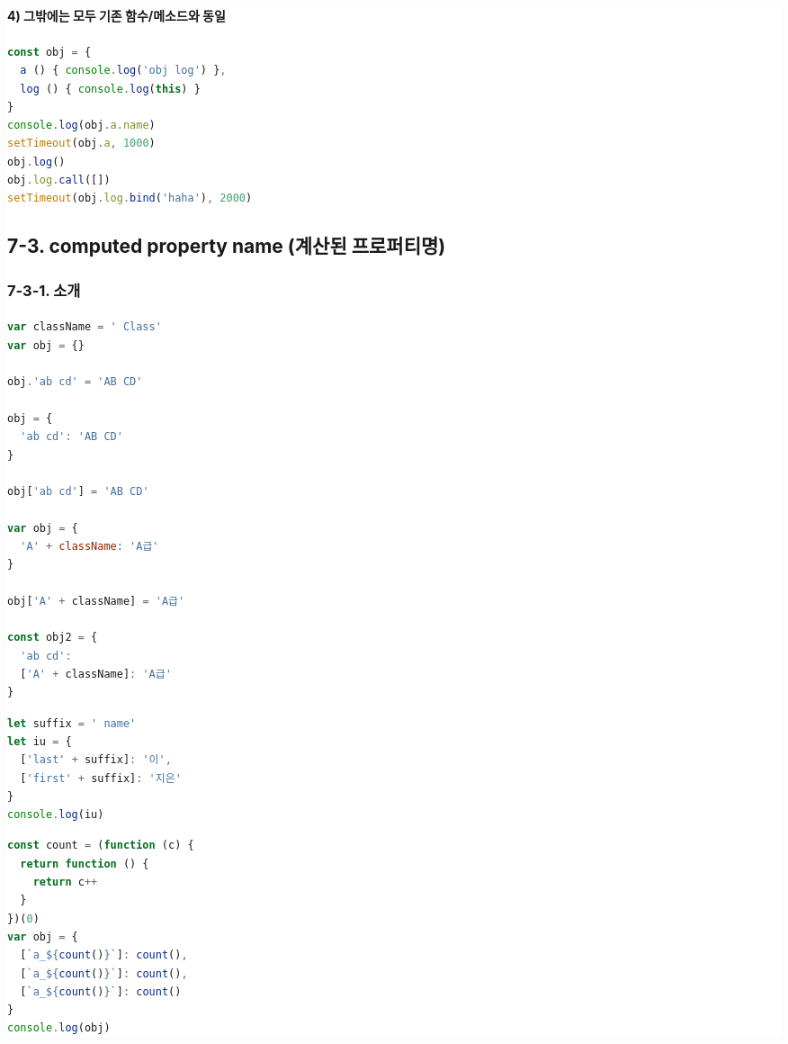 #### 4) 그밖에는 모두 기존 함수/메소드와 동일

```js
const obj = {
  a () { console.log('obj log') },
  log () { console.log(this) }
}
console.log(obj.a.name)
setTimeout(obj.a, 1000)
obj.log()
obj.log.call([])
setTimeout(obj.log.bind('haha'), 2000)
```


## 7-3. computed property name (계산된 프로퍼티명)

### 7-3-1. 소개

```js
var className = ' Class'
var obj = {}

obj.'ab cd' = 'AB CD'

obj = {
  'ab cd': 'AB CD'
}

obj['ab cd'] = 'AB CD'

var obj = {
  'A' + className: 'A급'
}

obj['A' + className] = 'A급'

const obj2 = {
  'ab cd':
  ['A' + className]: 'A급'
}
```

```js
let suffix = ' name'
let iu = {
  ['last' + suffix]: '이',
  ['first' + suffix]: '지은'
}
console.log(iu)
```

```js
const count = (function (c) {
  return function () {
    return c++
  }
})(0)
var obj = {
  [`a_${count()}`]: count(),
  [`a_${count()}`]: count(),
  [`a_${count()}`]: count()
}
console.log(obj)
```


  [Symbol('2')]: true,
  [Symbol('1')]: true